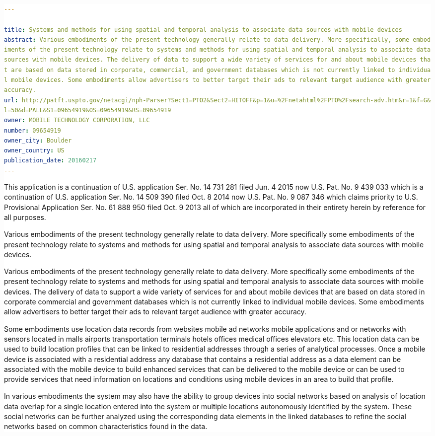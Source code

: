 ```yaml
---

title: Systems and methods for using spatial and temporal analysis to associate data sources with mobile devices
abstract: Various embodiments of the present technology generally relate to data delivery. More specifically, some embodiments of the present technology relate to systems and methods for using spatial and temporal analysis to associate data sources with mobile devices. The delivery of data to support a wide variety of services for and about mobile devices that are based on data stored in corporate, commercial, and government databases which is not currently linked to individual mobile devices. Some embodiments allow advertisers to better target their ads to relevant target audience with greater accuracy.
url: http://patft.uspto.gov/netacgi/nph-Parser?Sect1=PTO2&Sect2=HITOFF&p=1&u=%2Fnetahtml%2FPTO%2Fsearch-adv.htm&r=1&f=G&l=50&d=PALL&S1=09654919&OS=09654919&RS=09654919
owner: MOBILE TECHNOLOGY CORPORATION, LLC
number: 09654919
owner_city: Boulder
owner_country: US
publication_date: 20160217
---
```

This application is a continuation of U.S. application Ser. No. 14 731 281 filed Jun. 4 2015 now U.S. Pat. No. 9 439 033 which is a continuation of U.S. application Ser. No. 14 509 390 filed Oct. 8 2014 now U.S. Pat. No. 9 087 346 which claims priority to U.S. Provisional Application Ser. No. 61 888 950 filed Oct. 9 2013 all of which are incorporated in their entirety herein by reference for all purposes.

Various embodiments of the present technology generally relate to data delivery. More specifically some embodiments of the present technology relate to systems and methods for using spatial and temporal analysis to associate data sources with mobile devices.

Various embodiments of the present technology generally relate to data delivery. More specifically some embodiments of the present technology relate to systems and methods for using spatial and temporal analysis to associate data sources with mobile devices. The delivery of data to support a wide variety of services for and about mobile devices that are based on data stored in corporate commercial and government databases which is not currently linked to individual mobile devices. Some embodiments allow advertisers to better target their ads to relevant target audience with greater accuracy.

Some embodiments use location data records from websites mobile ad networks mobile applications and or networks with sensors located in malls airports transportation terminals hotels offices medical offices elevators etc. This location data can be used to build location profiles that can be linked to residential addresses through a series of analytical processes. Once a mobile device is associated with a residential address any database that contains a residential address as a data element can be associated with the mobile device to build enhanced services that can be delivered to the mobile device or can be used to provide services that need information on locations and conditions using mobile devices in an area to build that profile.

In various embodiments the system may also have the ability to group devices into social networks based on analysis of location data overlap for a single location entered into the system or multiple locations autonomously identified by the system. These social networks can be further analyzed using the corresponding data elements in the linked databases to refine the social networks based on common characteristics found in the data.
